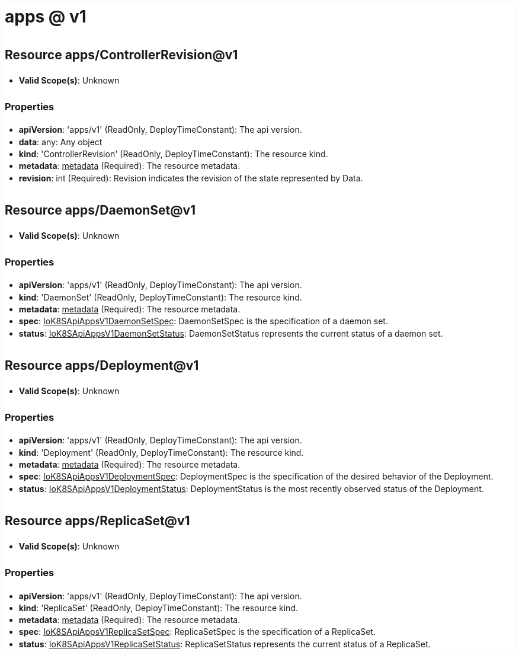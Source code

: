 # apps @ v1

## Resource apps/ControllerRevision@v1
* **Valid Scope(s)**: Unknown
### Properties
* **apiVersion**: 'apps/v1' (ReadOnly, DeployTimeConstant): The api version.
* **data**: any: Any object
* **kind**: 'ControllerRevision' (ReadOnly, DeployTimeConstant): The resource kind.
* **metadata**: [metadata](#metadata) (Required): The resource metadata.
* **revision**: int (Required): Revision indicates the revision of the state represented by Data.

## Resource apps/DaemonSet@v1
* **Valid Scope(s)**: Unknown
### Properties
* **apiVersion**: 'apps/v1' (ReadOnly, DeployTimeConstant): The api version.
* **kind**: 'DaemonSet' (ReadOnly, DeployTimeConstant): The resource kind.
* **metadata**: [metadata](#metadata) (Required): The resource metadata.
* **spec**: [IoK8SApiAppsV1DaemonSetSpec](#iok8sapiappsv1daemonsetspec): DaemonSetSpec is the specification of a daemon set.
* **status**: [IoK8SApiAppsV1DaemonSetStatus](#iok8sapiappsv1daemonsetstatus): DaemonSetStatus represents the current status of a daemon set.

## Resource apps/Deployment@v1
* **Valid Scope(s)**: Unknown
### Properties
* **apiVersion**: 'apps/v1' (ReadOnly, DeployTimeConstant): The api version.
* **kind**: 'Deployment' (ReadOnly, DeployTimeConstant): The resource kind.
* **metadata**: [metadata](#metadata) (Required): The resource metadata.
* **spec**: [IoK8SApiAppsV1DeploymentSpec](#iok8sapiappsv1deploymentspec): DeploymentSpec is the specification of the desired behavior of the Deployment.
* **status**: [IoK8SApiAppsV1DeploymentStatus](#iok8sapiappsv1deploymentstatus): DeploymentStatus is the most recently observed status of the Deployment.

## Resource apps/ReplicaSet@v1
* **Valid Scope(s)**: Unknown
### Properties
* **apiVersion**: 'apps/v1' (ReadOnly, DeployTimeConstant): The api version.
* **kind**: 'ReplicaSet' (ReadOnly, DeployTimeConstant): The resource kind.
* **metadata**: [metadata](#metadata) (Required): The resource metadata.
* **spec**: [IoK8SApiAppsV1ReplicaSetSpec](#iok8sapiappsv1replicasetspec): ReplicaSetSpec is the specification of a ReplicaSet.
* **status**: [IoK8SApiAppsV1ReplicaSetStatus](#iok8sapiappsv1replicasetstatus): ReplicaSetStatus represents the current status of a ReplicaSet.
